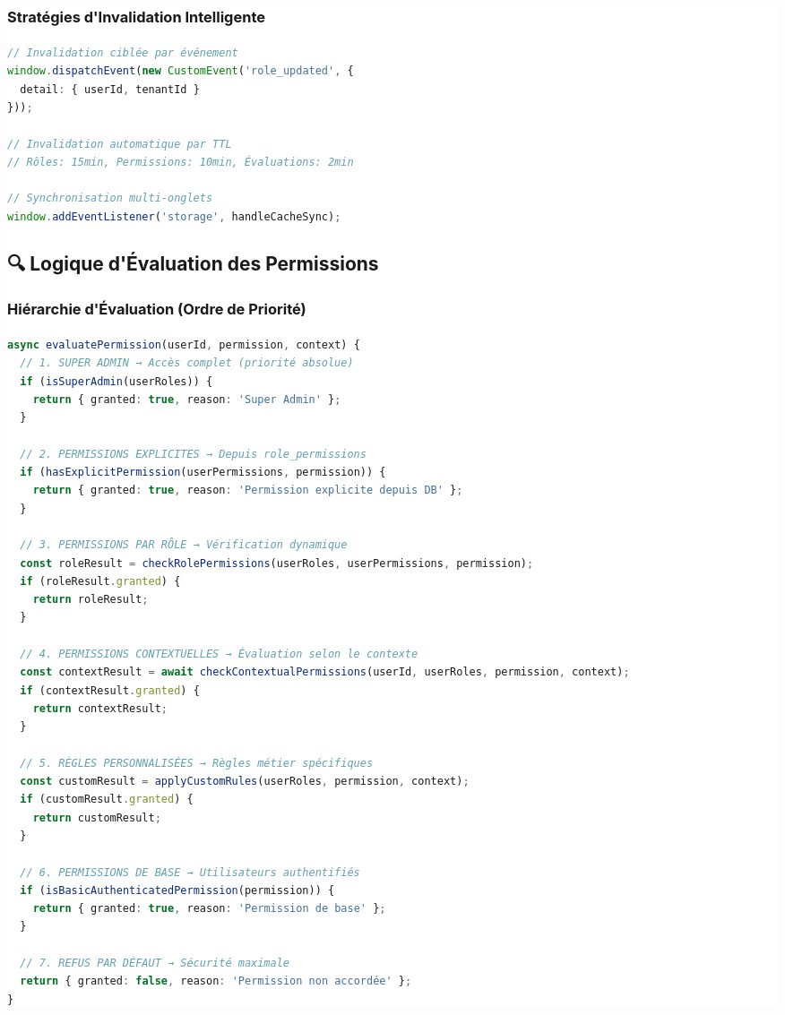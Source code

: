 ### **Stratégies d'Invalidation Intelligente**
```typescript
// Invalidation ciblée par événement
window.dispatchEvent(new CustomEvent('role_updated', { 
  detail: { userId, tenantId } 
}));

// Invalidation automatique par TTL
// Rôles: 15min, Permissions: 10min, Évaluations: 2min

// Synchronisation multi-onglets
window.addEventListener('storage', handleCacheSync);
```

## 🔍 **Logique d'Évaluation des Permissions**

### **Hiérarchie d'Évaluation (Ordre de Priorité)**
```typescript
async evaluatePermission(userId, permission, context) {
  // 1. SUPER ADMIN → Accès complet (priorité absolue)
  if (isSuperAdmin(userRoles)) {
    return { granted: true, reason: 'Super Admin' };
  }

  // 2. PERMISSIONS EXPLICITES → Depuis role_permissions
  if (hasExplicitPermission(userPermissions, permission)) {
    return { granted: true, reason: 'Permission explicite depuis DB' };
  }

  // 3. PERMISSIONS PAR RÔLE → Vérification dynamique
  const roleResult = checkRolePermissions(userRoles, userPermissions, permission);
  if (roleResult.granted) {
    return roleResult;
  }

  // 4. PERMISSIONS CONTEXTUELLES → Évaluation selon le contexte
  const contextResult = await checkContextualPermissions(userId, userRoles, permission, context);
  if (contextResult.granted) {
    return contextResult;
  }

  // 5. RÈGLES PERSONNALISÉES → Règles métier spécifiques
  const customResult = applyCustomRules(userRoles, permission, context);
  if (customResult.granted) {
    return customResult;
  }

  // 6. PERMISSIONS DE BASE → Utilisateurs authentifiés
  if (isBasicAuthenticatedPermission(permission)) {
    return { granted: true, reason: 'Permission de base' };
  }

  // 7. REFUS PAR DÉFAUT → Sécurité maximale
  return { granted: false, reason: 'Permission non accordée' };
}
```
